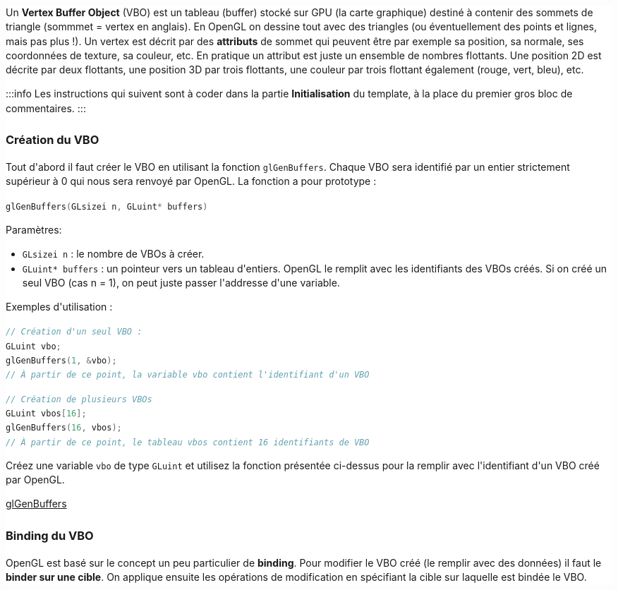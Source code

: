 Un **Vertex Buffer Object** (VBO) est un tableau (buffer) stocké sur GPU (la carte graphique) destiné à contenir des sommets de triangle (sommmet = vertex en anglais). En OpenGL on dessine tout avec des triangles (ou éventuellement des points et lignes, mais pas plus !). Un vertex est décrit par des **attributs** de sommet qui peuvent être par exemple sa position, sa normale, ses coordonnées de texture, sa couleur, etc. En pratique un attribut est juste un ensemble de nombres flottants. Une position 2D est décrite par deux flottants, une position 3D par trois flottants, une couleur par trois flottant également (rouge, vert, bleu), etc.

:::info
Les instructions qui suivent sont à coder dans la partie **Initialisation** du template, à la place du premier gros bloc de commentaires.
:::

### Création du VBO

Tout d'abord il faut créer le VBO en utilisant la fonction `glGenBuffers`. Chaque VBO sera identifié par un entier strictement supérieur à 0 qui nous sera renvoyé par OpenGL. La fonction a pour prototype :

```cpp
glGenBuffers(GLsizei n, GLuint* buffers)
```

Paramètres:

- `GLsizei n` : le nombre de VBOs à créer.
- `GLuint* buffers` : un pointeur vers un tableau d'entiers. OpenGL le remplit avec les identifiants des VBOs créés. Si on créé un seul VBO (cas n = 1), on peut juste passer l'addresse d'une variable.

Exemples d'utilisation :

```cpp
// Création d'un seul VBO :
GLuint vbo;
glGenBuffers(1, &vbo);
// À partir de ce point, la variable vbo contient l'identifiant d'un VBO
```

```cpp
// Création de plusieurs VBOs
GLuint vbos[16];
glGenBuffers(16, vbos);
// À partir de ce point, le tableau vbos contient 16 identifiants de VBO
```

Créez une variable `vbo` de type `GLuint` et utilisez la fonction présentée ci-dessus pour la remplir avec l'identifiant d'un VBO créé par OpenGL.

[glGenBuffers](https://www.khronos.org/registry/OpenGL-Refpages/gl4/html/glGenBuffers.xhtml)

### Binding du VBO

OpenGL est basé sur le concept un peu particulier de **binding**. Pour modifier le VBO créé (le remplir avec des données) il faut le **binder sur une cible**. On applique ensuite les opérations de modification en spécifiant la cible sur laquelle est bindée le VBO.
